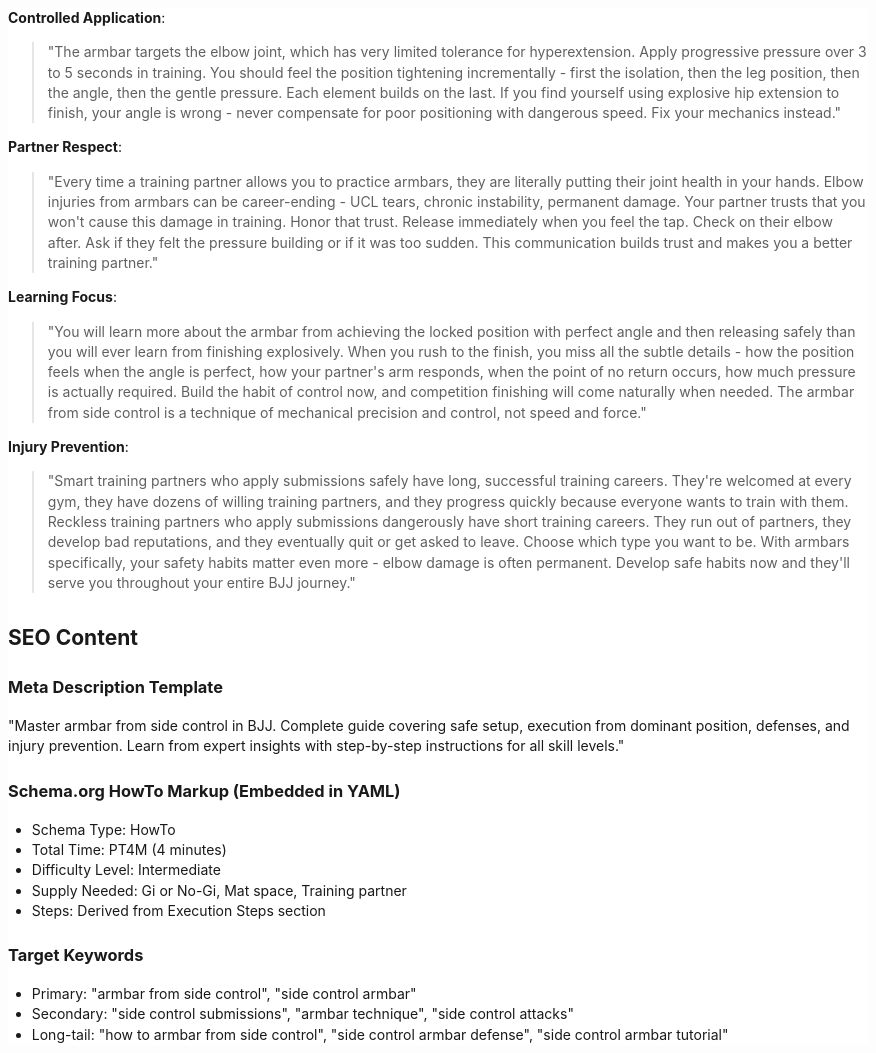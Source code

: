 **Controlled Application**:
> "The armbar targets the elbow joint, which has very limited tolerance for hyperextension. Apply progressive pressure over 3 to 5 seconds in training. You should feel the position tightening incrementally - first the isolation, then the leg position, then the angle, then the gentle pressure. Each element builds on the last. If you find yourself using explosive hip extension to finish, your angle is wrong - never compensate for poor positioning with dangerous speed. Fix your mechanics instead."

**Partner Respect**:
> "Every time a training partner allows you to practice armbars, they are literally putting their joint health in your hands. Elbow injuries from armbars can be career-ending - UCL tears, chronic instability, permanent damage. Your partner trusts that you won't cause this damage in training. Honor that trust. Release immediately when you feel the tap. Check on their elbow after. Ask if they felt the pressure building or if it was too sudden. This communication builds trust and makes you a better training partner."

**Learning Focus**:
> "You will learn more about the armbar from achieving the locked position with perfect angle and then releasing safely than you will ever learn from finishing explosively. When you rush to the finish, you miss all the subtle details - how the position feels when the angle is perfect, how your partner's arm responds, when the point of no return occurs, how much pressure is actually required. Build the habit of control now, and competition finishing will come naturally when needed. The armbar from side control is a technique of mechanical precision and control, not speed and force."

**Injury Prevention**:
> "Smart training partners who apply submissions safely have long, successful training careers. They're welcomed at every gym, they have dozens of willing training partners, and they progress quickly because everyone wants to train with them. Reckless training partners who apply submissions dangerously have short training careers. They run out of partners, they develop bad reputations, and they eventually quit or get asked to leave. Choose which type you want to be. With armbars specifically, your safety habits matter even more - elbow damage is often permanent. Develop safe habits now and they'll serve you throughout your entire BJJ journey."

## SEO Content

### Meta Description Template
"Master armbar from side control in BJJ. Complete guide covering safe setup, execution from dominant position, defenses, and injury prevention. Learn from expert insights with step-by-step instructions for all skill levels."

### Schema.org HowTo Markup (Embedded in YAML)
- Schema Type: HowTo
- Total Time: PT4M (4 minutes)
- Difficulty Level: Intermediate
- Supply Needed: Gi or No-Gi, Mat space, Training partner
- Steps: Derived from Execution Steps section

### Target Keywords
- Primary: "armbar from side control", "side control armbar"
- Secondary: "side control submissions", "armbar technique", "side control attacks"
- Long-tail: "how to armbar from side control", "side control armbar defense", "side control armbar tutorial"
